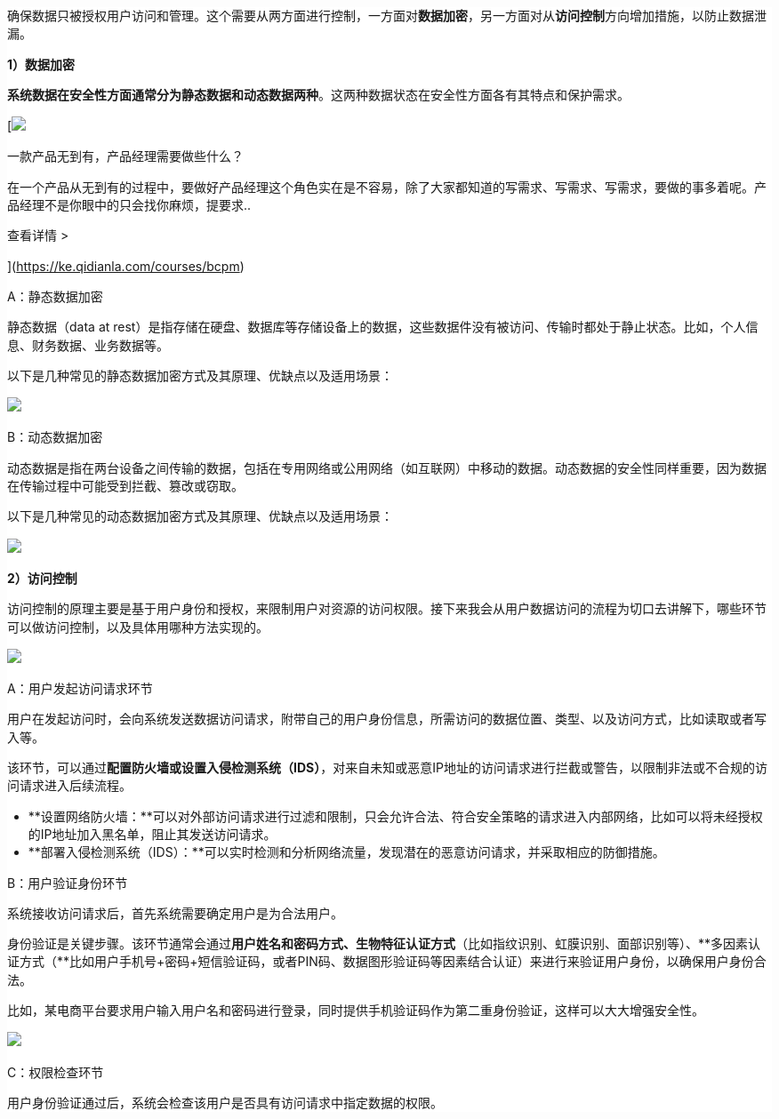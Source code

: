 确保数据只被授权用户访问和管理。这个需要从两方面进行控制，一方面对**数据加密**，另一方面对从**访问控制**方向增加措施，以防止数据泄漏。

**1）数据加密**

**系统数据在安全性方面通常分为静态数据和动态数据两种**。这两种数据状态在安全性方面各有其特点和保护需求。

[![](https://image.woshipm.com/2023/08/02/58dc678c-30e3-11ee-88e7-00163e0b5ff3.png)

一款产品无到有，产品经理需要做些什么？

在一个产品从无到有的过程中，要做好产品经理这个角色实在是不容易，除了大家都知道的写需求、写需求、写需求，要做的事多着呢。产品经理不是你眼中的只会找你麻烦，提要求..

查看详情 >

](https://ke.qidianla.com/courses/bcpm)

A：静态数据加密

静态数据（data at rest）是指存储在硬盘、数据库等存储设备上的数据，这些数据件没有被访问、传输时都处于静止状态。比如，个人信息、财务数据、业务数据等。

以下是几种常见的静态数据加密方式及其原理、优缺点以及适用场景：

![](https://image.woshipm.com/2024/11/04/e6fce038-9a6d-11ef-8c74-00163e0b5ff3.png)

B：动态数据加密

动态数据是指在两台设备之间传输的数据，包括在专用网络或公用网络（如互联网）中移动的数据。动态数据的安全性同样重要，因为数据在传输过程中可能受到拦截、篡改或窃取。

以下是几种常见的动态数据加密方式及其原理、优缺点以及适用场景：

![](https://image.woshipm.com/2024/11/04/fff376ba-9a6d-11ef-baf4-00163e0b5ff3.png)

**2）访问控制**

访问控制的原理主要是基于用户身份和授权，来限制用户对资源的访问权限。接下来我会从用户数据访问的流程为切口去讲解下，哪些环节可以做访问控制，以及具体用哪种方法实现的。

![](https://image.woshipm.com/2024/11/04/0ab12e12-9a6e-11ef-baf4-00163e0b5ff3.png)

A：用户发起访问请求环节

用户在发起访问时，会向系统发送数据访问请求，附带自己的用户身份信息，所需访问的数据位置、类型、以及访问方式，比如读取或者写入等。

该环节，可以通过**配置防火墙或设置入侵检测系统（IDS）**，对来自未知或恶意IP地址的访问请求进行拦截或警告，以限制非法或不合规的访问请求进入后续流程。

*   **设置网络防火墙：**可以对外部访问请求进行过滤和限制，只会允许合法、符合安全策略的请求进入内部网络，比如可以将未经授权的IP地址加入黑名单，阻止其发送访问请求。
*   **部署入侵检测系统（IDS）：**可以实时检测和分析网络流量，发现潜在的恶意访问请求，并采取相应的防御措施。

B：用户验证身份环节

系统接收访问请求后，首先系统需要确定用户是为合法用户。

身份验证是关键步骤。该环节通常会通过**用户姓名和密码方式、生物特征认证方式**（比如指纹识别、虹膜识别、面部识别等）、**多因素认证方式（**比如用户手机号+密码+短信验证码，或者PIN码、数据图形验证码等因素结合认证）来进行来验证用户身份，以确保用户身份合法。

比如，某电商平台要求用户输入用户名和密码进行登录，同时提供手机验证码作为第二重身份验证，这样可以大大增强安全性。

![](https://image.woshipm.com/2024/11/05/559d28c0-9b38-11ef-baf4-00163e0b5ff3.png)

C：权限检查环节

用户身份验证通过后，系统会检查该用户是否具有访问请求中指定数据的权限。
